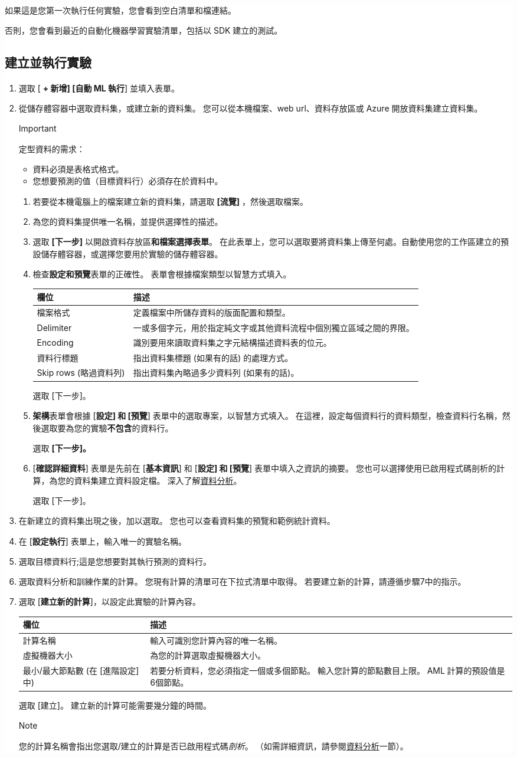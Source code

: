  如果這是您第一次執行任何實驗，您會看到空白清單和檔連結。 

否則，您會看到最近的自動化機器學習實驗清單，包括以 SDK 建立的測試。 

## <a name="create-and-run-experiment"></a>建立並執行實驗

1. 選取 [ **+ 新增] [自動 ML 執行**] 並填入表單。

1. 從儲存體容器中選取資料集，或建立新的資料集。 您可以從本機檔案、web url、資料存放區或 Azure 開放資料集建立資料集。 

    >[!Important]
    > 定型資料的需求：
    >* 資料必須是表格式格式。
    >* 您想要預測的值（目標資料行）必須存在於資料中。

    1. 若要從本機電腦上的檔案建立新的資料集，請選取 **[流覽]** ，然後選取檔案。 

    1. 為您的資料集提供唯一名稱，並提供選擇性的描述。 

    1. 選取 **[下一步]** 以開啟資料存放區**和檔案選擇表單**。 在此表單上，您可以選取要將資料集上傳至何處。自動使用您的工作區建立的預設儲存體容器，或選擇您要用於實驗的儲存體容器。 

    1. 檢查**設定和預覽**表單的正確性。 表單會根據檔案類型以智慧方式填入。 

        欄位| 描述
        ----|----
        檔案格式| 定義檔案中所儲存資料的版面配置和類型。
        Delimiter| 一或多個字元，用於指定純文字或其他資料流程中個別獨立區域之間的界限。
        Encoding| 識別要用來讀取資料集之字元結構描述資料表的位元。
        資料行標題| 指出資料集標題 (如果有的話) 的處理方式。
        Skip rows (略過資料列) | 指出資料集內略過多少資料列 (如果有的話)。
    
        選取 [下一步]。

    1. **架構**表單會根據 [**設定] 和 [預覽**] 表單中的選取專案，以智慧方式填入。 在這裡，設定每個資料行的資料類型，檢查資料行名稱，然後選取要為您的實驗**不包含**的資料行。 
            
        選取 **[下一步]。**

    1. [**確認詳細資料**] 表單是先前在 [**基本資訊**] 和 [**設定] 和 [預覽**] 表單中填入之資訊的摘要。 您也可以選擇使用已啟用程式碼剖析的計算，為您的資料集建立資料設定檔。 深入了解[資料分析](#profile)。

        選取 [下一步]。
1. 在新建立的資料集出現之後，加以選取。 您也可以查看資料集的預覽和範例統計資料。 

1. 在 [**設定執行**] 表單上，輸入唯一的實驗名稱。

1. 選取目標資料行;這是您想要對其執行預測的資料行。

1. 選取資料分析和訓練作業的計算。 您現有計算的清單可在下拉式清單中取得。 若要建立新的計算，請遵循步驟7中的指示。

1. 選取 [**建立新的計算**]，以設定此實驗的計算內容。

    欄位|描述
    ---|---
    計算名稱| 輸入可識別您計算內容的唯一名稱。
    虛擬機器大小| 為您的計算選取虛擬機器大小。
    最小/最大節點數 (在 [進階設定] 中)| 若要分析資料，您必須指定一個或多個節點。 輸入您計算的節點數目上限。 AML 計算的預設值是6個節點。
    
    選取 [建立]。 建立新的計算可能需要幾分鐘的時間。

    >[!NOTE]
    > 您的計算名稱會指出您選取/建立的計算是否已啟用程式碼*剖析*。 （如需詳細資訊，請參閱[資料分析](#profile)一節）。
